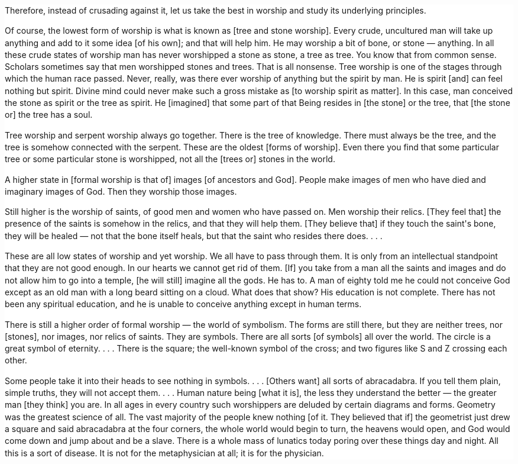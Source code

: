 Therefore, instead of crusading against it, let us take the best in
worship and study its underlying principles.

Of course, the lowest form of worship is what is known as \[tree and
stone worship\]. Every crude, uncultured man will take up anything and
add to it some idea \[of his own\]; and that will help him. He may
worship a bit of bone, or stone — anything. In all these crude states of
worship man has never worshipped a stone as stone, a tree as tree. You
know that from common sense. Scholars sometimes say that men worshipped
stones and trees. That is all nonsense. Tree worship is one of the
stages through which the human race passed. Never, really, was there
ever worship of anything but the spirit by man. He is spirit \[and\] can
feel nothing but spirit. Divine mind could never make such a gross
mistake as \[to worship spirit as matter\]. In this case, man conceived
the stone as spirit or the tree as spirit. He \[imagined\] that some
part of that Being resides in \[the stone\] or the tree, that \[the
stone or\] the tree has a soul.

Tree worship and serpent worship always go together. There is the tree
of knowledge. There must always be the tree, and the tree is somehow
connected with the serpent. These are the oldest \[forms of worship\].
Even there you find that some particular tree or some particular stone
is worshipped, not all the \[trees or\] stones in the world.

A higher state in \[formal worship is that of\] images \[of ancestors
and God\]. People make images of men who have died and imaginary images
of God. Then they worship those images.

Still higher is the worship of saints, of good men and women who have
passed on. Men worship their relics. \[They feel that\] the presence of
the saints is somehow in the relics, and that they will help them.
\[They believe that\] if they touch the saint's bone, they will be
healed — not that the bone itself heals, but that the saint who resides
there does. . . .

These are all low states of worship and yet worship. We all have to pass
through them. It is only from an intellectual standpoint that they are
not good enough. In our hearts we cannot get rid of them. \[If\] you
take from a man all the saints and images and do not allow him to go
into a temple, \[he will still\] imagine all the gods. He has to. A man
of eighty told me he could not conceive God except as an old man with a
long beard sitting on a cloud. What does that show? His education is not
complete. There has not been any spiritual education, and he is unable
to conceive anything except in human terms.

There is still a higher order of formal worship — the world of
symbolism. The forms are still there, but they are neither trees, nor
\[stones\], nor images, nor relics of saints. They are symbols. There
are all sorts \[of symbols\] all over the world. The circle is a great
symbol of eternity. . . . There is the square; the well-known symbol of
the cross; and two figures like S and Z crossing each other.

Some people take it into their heads to see nothing in symbols. . . .
\[Others want\] all sorts of abracadabra. If you tell them plain, simple
truths, they will not accept them. . . . Human nature being \[what it
is\], the less they understand the better — the greater man \[they
think\] you are. In all ages in every country such worshippers are
deluded by certain diagrams and forms. Geometry was the greatest science
of all. The vast majority of the people knew nothing \[of it. They
believed that if\] the geometrist just drew a square and said
abracadabra at the four corners, the whole world would begin to turn,
the heavens would open, and God would come down and jump about and be a
slave. There is a whole mass of lunatics today poring over these things
day and night. All this is a sort of disease. It is not for the
metaphysician at all; it is for the physician.
